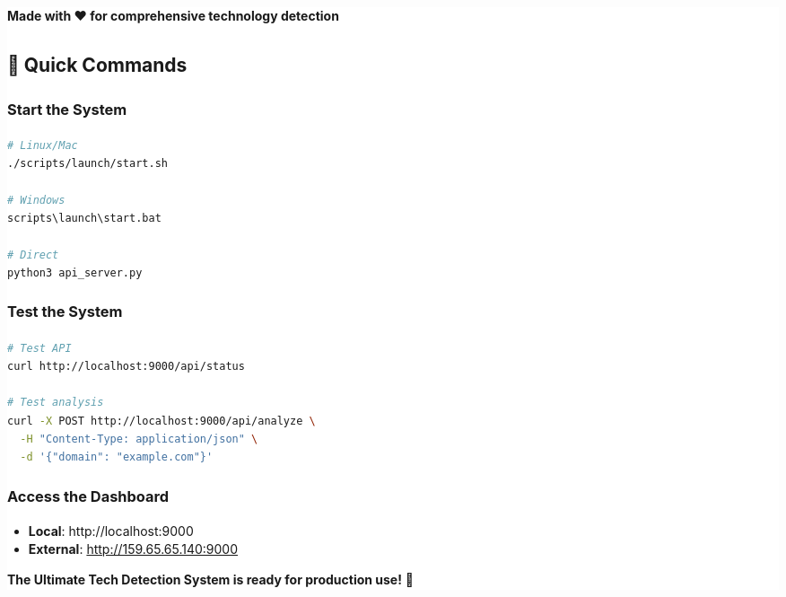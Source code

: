 **Made with ❤️ for comprehensive technology detection**

## 🚀 Quick Commands

### **Start the System**
```bash
# Linux/Mac
./scripts/launch/start.sh

# Windows
scripts\launch\start.bat

# Direct
python3 api_server.py
```

### **Test the System**
```bash
# Test API
curl http://localhost:9000/api/status

# Test analysis
curl -X POST http://localhost:9000/api/analyze \
  -H "Content-Type: application/json" \
  -d '{"domain": "example.com"}'
```

### **Access the Dashboard**
- **Local**: http://localhost:9000
- **External**: http://159.65.65.140:9000

**The Ultimate Tech Detection System is ready for production use!** 🎉
